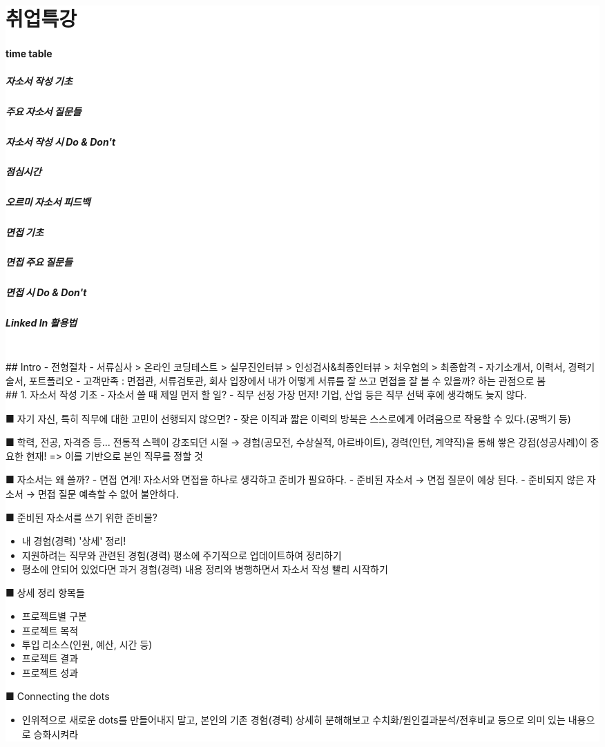 # 취업특강
#### time table
##### 자소서 작성 기초
##### 주요 자소서 질문들
##### 자소서 작성 시 Do & Don't
##### 점심시간
##### 오르미 자소서 피드백
##### 면접 기초
##### 면접 주요 질문들
##### 면접 시 Do & Don't
##### Linked In 활용법
<br>
## Intro
- 전형절차
- 서류심사 > 온라인 코딩테스트 > 실무진인터뷰 > 인성검사&최종인터뷰 > 처우협의 > 최종합격
- 자기소개서, 이력서, 경력기술서, 포트폴리오
- 고객만족 : 면접관, 서류검토관, 회사 입장에서 내가 어떻게 서류를 잘 쓰고 면접을 잘 볼 수 있을까? 하는 관점으로 봄
<br>
## 1. 자소서 작성 기초
- 자소서 쓸 때 제일 먼저 할 일?
- 직무 선정 가장 먼저! 기업, 산업 등은 직무 선택 후에 생각해도 늦지 않다.
<br>

■ 자기 자신, 특히 직무에 대한 고민이 선행되지 않으면?
    - 잦은 이직과 짧은 이력의 방복은 스스로에게 어려움으로 작용할 수 있다.(공백기 등)

■ 학력, 전공, 자격증 등... 전통적 스펙이 강조되던 시절 → 경험(공모전, 수상실적, 아르바이트), 경력(인턴, 계약직)을 통해 쌓은 강점(성공사례)이 중요한 현재! => 이를 기반으로 본인 직무를 정할 것

■ 자소서는 왜 쓸까?
    - 면접 연계! 자소서와 면접을 하나로 생각하고 준비가 필요하다.
    - 준비된 자소서 → 면접 질문이 예상 된다.
    - 준비되지 않은 자소서 → 면접 질문 예측할 수 없어 불안하다.

■ 준비된 자소서를 쓰기 위한 준비물?
- 내 경험(경력) '상세' 정리!
- 지원하려는 직무와 관련된 경험(경력) 평소에 주기적으로 업데이트하여 정리하기
- 평소에 안되어 있었다면 과거 경험(경력) 내용 정리와 병행하면서 자소서 작성 빨리 시작하기

■ 상세 정리 항목들
- 프로젝트별 구분
- 프로젝트 목적
- 투입 리소스(인원, 예산, 시간 등)
- 프로젝트 결과
- 프로젝트 성과

■ Connecting the dots
- 인위적으로 새로운 dots를 만들어내지 말고, 본인의 기존 경험(경력) 상세히 분해해보고 수치화/원인결과분석/전후비교 등으로 의미 있는 내용으로 승화시켜라

